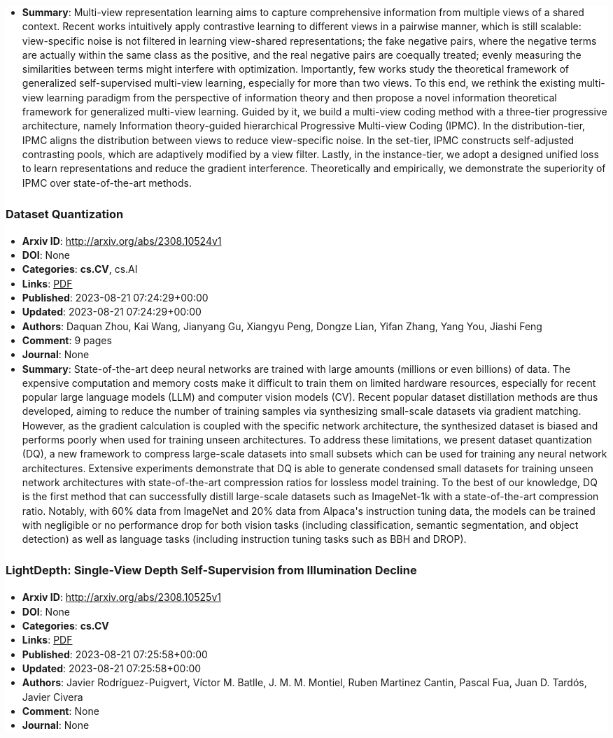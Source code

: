 - **Summary**: Multi-view representation learning aims to capture comprehensive information from multiple views of a shared context. Recent works intuitively apply contrastive learning to different views in a pairwise manner, which is still scalable: view-specific noise is not filtered in learning view-shared representations; the fake negative pairs, where the negative terms are actually within the same class as the positive, and the real negative pairs are coequally treated; evenly measuring the similarities between terms might interfere with optimization. Importantly, few works study the theoretical framework of generalized self-supervised multi-view learning, especially for more than two views. To this end, we rethink the existing multi-view learning paradigm from the perspective of information theory and then propose a novel information theoretical framework for generalized multi-view learning. Guided by it, we build a multi-view coding method with a three-tier progressive architecture, namely Information theory-guided hierarchical Progressive Multi-view Coding (IPMC). In the distribution-tier, IPMC aligns the distribution between views to reduce view-specific noise. In the set-tier, IPMC constructs self-adjusted contrasting pools, which are adaptively modified by a view filter. Lastly, in the instance-tier, we adopt a designed unified loss to learn representations and reduce the gradient interference. Theoretically and empirically, we demonstrate the superiority of IPMC over state-of-the-art methods.



### Dataset Quantization
- **Arxiv ID**: http://arxiv.org/abs/2308.10524v1
- **DOI**: None
- **Categories**: **cs.CV**, cs.AI
- **Links**: [PDF](http://arxiv.org/pdf/2308.10524v1)
- **Published**: 2023-08-21 07:24:29+00:00
- **Updated**: 2023-08-21 07:24:29+00:00
- **Authors**: Daquan Zhou, Kai Wang, Jianyang Gu, Xiangyu Peng, Dongze Lian, Yifan Zhang, Yang You, Jiashi Feng
- **Comment**: 9 pages
- **Journal**: None
- **Summary**: State-of-the-art deep neural networks are trained with large amounts (millions or even billions) of data. The expensive computation and memory costs make it difficult to train them on limited hardware resources, especially for recent popular large language models (LLM) and computer vision models (CV). Recent popular dataset distillation methods are thus developed, aiming to reduce the number of training samples via synthesizing small-scale datasets via gradient matching. However, as the gradient calculation is coupled with the specific network architecture, the synthesized dataset is biased and performs poorly when used for training unseen architectures. To address these limitations, we present dataset quantization (DQ), a new framework to compress large-scale datasets into small subsets which can be used for training any neural network architectures. Extensive experiments demonstrate that DQ is able to generate condensed small datasets for training unseen network architectures with state-of-the-art compression ratios for lossless model training. To the best of our knowledge, DQ is the first method that can successfully distill large-scale datasets such as ImageNet-1k with a state-of-the-art compression ratio. Notably, with 60% data from ImageNet and 20% data from Alpaca's instruction tuning data, the models can be trained with negligible or no performance drop for both vision tasks (including classification, semantic segmentation, and object detection) as well as language tasks (including instruction tuning tasks such as BBH and DROP).



### LightDepth: Single-View Depth Self-Supervision from Illumination Decline
- **Arxiv ID**: http://arxiv.org/abs/2308.10525v1
- **DOI**: None
- **Categories**: **cs.CV**
- **Links**: [PDF](http://arxiv.org/pdf/2308.10525v1)
- **Published**: 2023-08-21 07:25:58+00:00
- **Updated**: 2023-08-21 07:25:58+00:00
- **Authors**: Javier Rodríguez-Puigvert, Víctor M. Batlle, J. M. M. Montiel, Ruben Martinez Cantin, Pascal Fua, Juan D. Tardós, Javier Civera
- **Comment**: None
- **Journal**: None